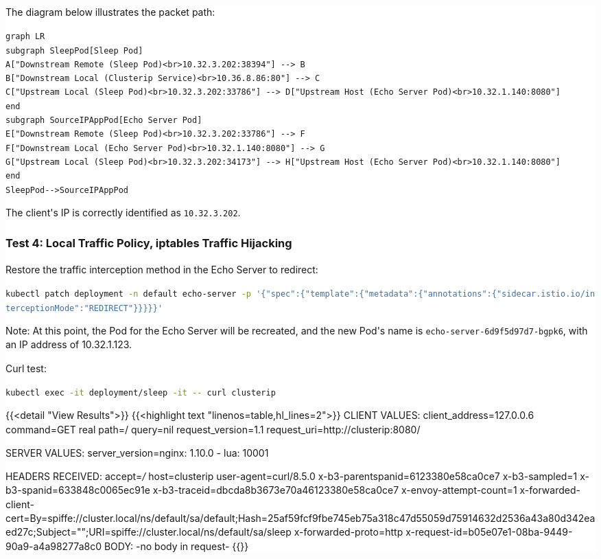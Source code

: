 The diagram below illustrates the packet path:

```mermaid
graph LR
subgraph SleepPod[Sleep Pod]
A["Downstream Remote (Sleep Pod)<br>10.32.3.202:38394"] --> B
B["Downstream Local (Clusterip Service)<br>10.36.8.86:80"] --> C
C["Upstream Local (Sleep Pod)<br>10.32.3.202:33786"] --> D["Upstream Host (Echo Server Pod)<br>10.32.1.140:8080"]
end
subgraph SourceIPAppPod[Echo Server Pod]
E["Downstream Remote (Sleep Pod)<br>10.32.3.202:33786"] --> F
F["Downstream Local (Echo Server Pod)<br>10.32.1.140:8080"] --> G
G["Upstream Local (Sleep Pod)<br>10.32.3.202:34173"] --> H["Upstream Host (Echo Server Pod)<br>10.32.1.140:8080"]
end
SleepPod-->SourceIPAppPod
```

The client's IP is correctly identified as `10.32.3.202`.

### Test 4: Local Traffic Policy, iptables Traffic Hijacking

Restore the traffic interception method in the Echo Server to redirect:

```bash
kubectl patch deployment -n default echo-server -p '{"spec":{"template":{"metadata":{"annotations":{"sidecar.istio.io/interceptionMode":"REDIRECT"}}}}}'
```

Note: At this point, the Pod for the Echo Server will be recreated, and the new Pod's name is `echo-server-6d9f5d97d7-bgpk6`, with an IP address of 10.32.1.123.

Curl test:

```bash
kubectl exec -it deployment/sleep -it -- curl clusterip
```

{{<detail "View Results">}}
{{<highlight text "linenos=table,hl_lines=2">}}
CLIENT VALUES:
client_address=127.0.0.6
command=GET
real path=/
query=nil
request_version=1.1
request_uri=http://clusterip:8080/

SERVER VALUES:
server_version=nginx: 1.10.0 - lua: 10001

HEADERS RECEIVED:
accept=*/*
host=clusterip
user-agent=curl/8.5.0
x-b3-parentspanid=6123380e58ca0ce7
x-b3-sampled=1
x-b3-spanid=633848c0065ec91e
x-b3-traceid=dbcda8b3673e70a46123380e58ca0ce7
x-envoy-attempt-count=1
x-forwarded-client-cert=By=spiffe://cluster.local/ns/default/sa/default;Hash=25af59fcf9fbe745eb75a318c47d55059d75914632d2536a43a80d342eaed27c;Subject="";URI=spiffe://cluster.local/ns/default/sa/sleep
x-forwarded-proto=http
x-request-id=b05e07e1-08ba-9449-90a9-a4a98277a8c0
BODY:
-no body in request-
{{</highlight>}}